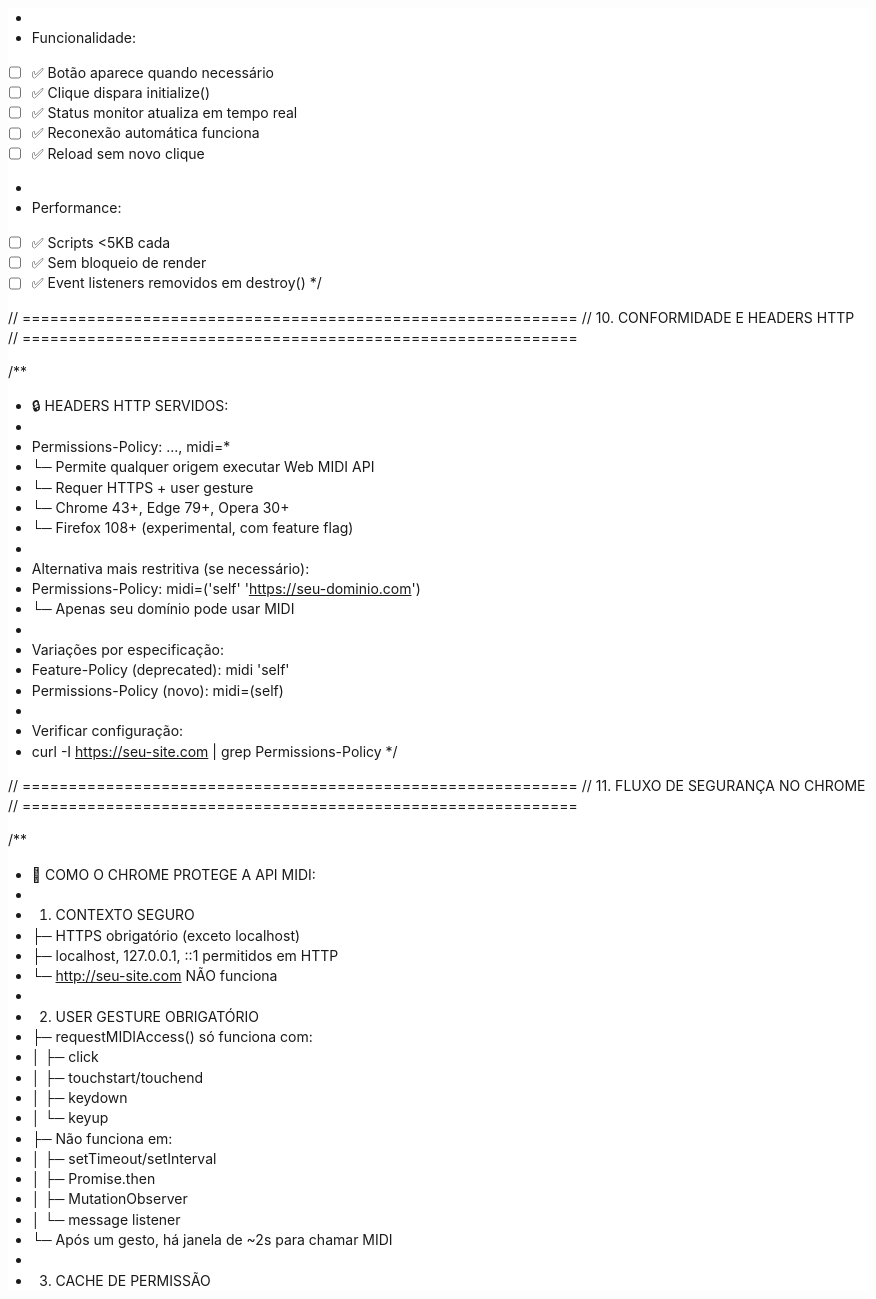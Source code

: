  * 
 * Funcionalidade:
 * [ ] ✅ Botão aparece quando necessário
 * [ ] ✅ Clique dispara initialize()
 * [ ] ✅ Status monitor atualiza em tempo real
 * [ ] ✅ Reconexão automática funciona
 * [ ] ✅ Reload sem novo clique
 * 
 * Performance:
 * [ ] ✅ Scripts <5KB cada
 * [ ] ✅ Sem bloqueio de render
 * [ ] ✅ Event listeners removidos em destroy()
 */

// ============================================================
// 10. CONFORMIDADE E HEADERS HTTP
// ============================================================

/**
 * 🔒 HEADERS HTTP SERVIDOS:
 * 
 * Permissions-Policy: ..., midi=*
 * └─ Permite qualquer origem executar Web MIDI API
 * └─ Requer HTTPS + user gesture
 * └─ Chrome 43+, Edge 79+, Opera 30+
 * └─ Firefox 108+ (experimental, com feature flag)
 * 
 * Alternativa mais restritiva (se necessário):
 * Permissions-Policy: midi=('self' 'https://seu-dominio.com')
 * └─ Apenas seu domínio pode usar MIDI
 * 
 * Variações por especificação:
 * Feature-Policy (deprecated): midi 'self'
 * Permissions-Policy (novo): midi=(self)
 * 
 * Verificar configuração:
 * curl -I https://seu-site.com | grep Permissions-Policy
 */

// ============================================================
// 11. FLUXO DE SEGURANÇA NO CHROME
// ============================================================

/**
 * 🔐 COMO O CHROME PROTEGE A API MIDI:
 * 
 * 1. CONTEXTO SEGURO
 *    ├─ HTTPS obrigatório (exceto localhost)
 *    ├─ localhost, 127.0.0.1, ::1 permitidos em HTTP
 *    └─ http://seu-site.com NÃO funciona
 * 
 * 2. USER GESTURE OBRIGATÓRIO
 *    ├─ requestMIDIAccess() só funciona com:
 *    │  ├─ click
 *    │  ├─ touchstart/touchend
 *    │  ├─ keydown
 *    │  └─ keyup
 *    ├─ Não funciona em:
 *    │  ├─ setTimeout/setInterval
 *    │  ├─ Promise.then
 *    │  ├─ MutationObserver
 *    │  └─ message listener
 *    └─ Após um gesto, há janela de ~2s para chamar MIDI
 * 
 * 3. CACHE DE PERMISSÃO